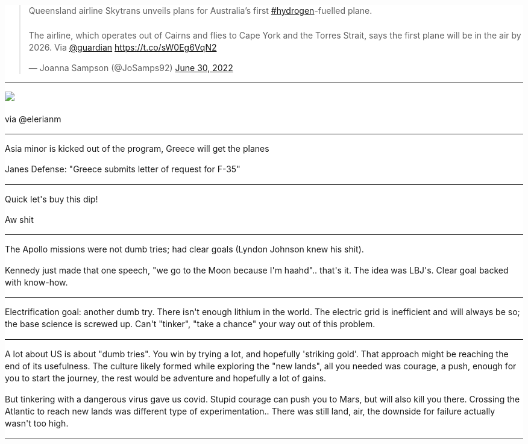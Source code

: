 
<blockquote class="twitter-tweet"><p lang="en" dir="ltr">Queensland airline Skytrans unveils plans for Australia’s first <a href="https://twitter.com/hashtag/hydrogen?src=hash&amp;ref_src=twsrc%5Etfw">#hydrogen</a>-fuelled plane.<br><br>The airline, which operates out of Cairns and flies to Cape York and the Torres Strait, says the first plane will be in the air by 2026. Via <a href="https://twitter.com/guardian?ref_src=twsrc%5Etfw">@guardian</a> <a href="https://t.co/sW0Eg6VqN2">https://t.co/sW0Eg6VqN2</a></p>&mdash; Joanna Sampson (@JoSamps92) <a href="https://twitter.com/JoSamps92/status/1542418919415320576?ref_src=twsrc%5Etfw">June 30, 2022</a></blockquote> <script async src="https://platform.twitter.com/widgets.js" charset="utf-8"></script>

---

<img width="340" src="twimg/FWjzSrBXEAAvsiu.jpg"/>

via @elerianm

---

Asia minor is kicked out of the program, Greece will get the planes

Janes Defense: "Greece submits letter of request for F-35"

---

Quick let's buy this dip!

Aw shit

---

The Apollo missions were not dumb tries; had clear goals (Lyndon
Johnson knew his shit).

Kennedy just made that one speech, "we go to the Moon because I'm
haahd"..  that's it. The idea was LBJ's. Clear goal backed with
know-how.

---

Electrification goal: another dumb try. There isn't enough lithium in
the world. The electric grid is inefficient and will always be so; the
base science is screwed up. Can't "tinker", "take a chance" your way
out of this problem.

---

A lot about US is about "dumb tries". You win by trying a lot, and
hopefully 'striking gold'. That approach might be reaching the end of
its usefulness. The culture likely formed while exploring the "new
lands", all you needed was courage, a push, enough for you to start
the journey, the rest would be adventure and hopefully a lot of gains.

But tinkering with a dangerous virus gave us covid. Stupid courage can
push you to Mars, but will also kill you there. Crossing the Atlantic
to reach new lands was different type of experimentation.. There was
still land, air, the downside for failure actually wasn't too high.

---
